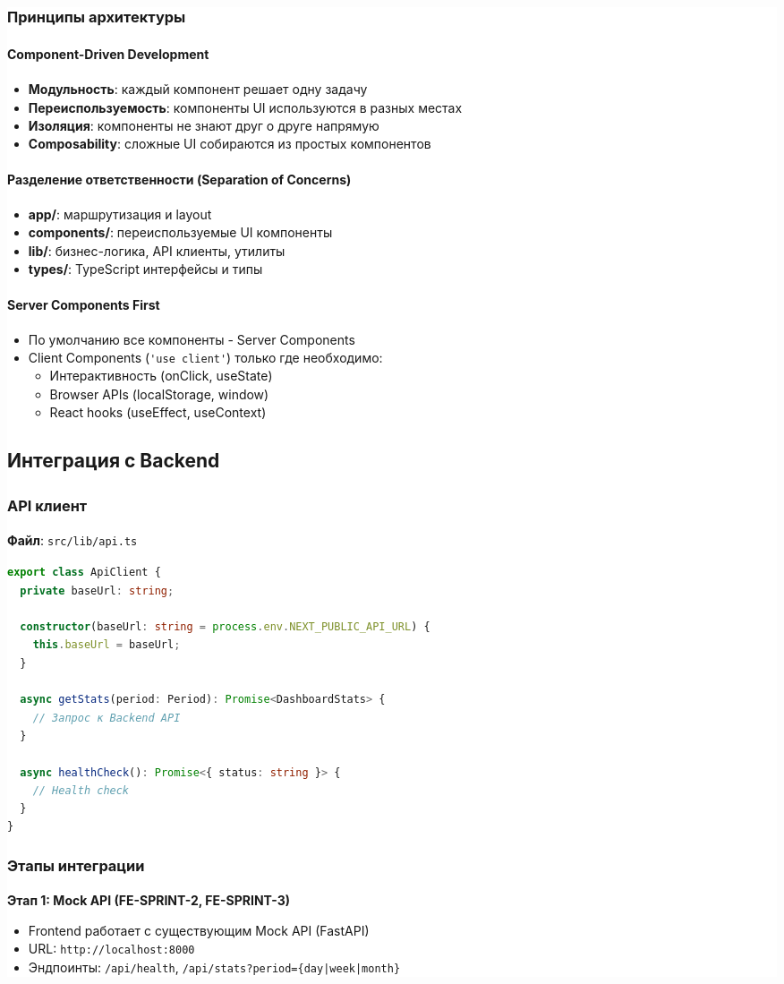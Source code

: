 ### Принципы архитектуры

#### Component-Driven Development
- **Модульность**: каждый компонент решает одну задачу
- **Переиспользуемость**: компоненты UI используются в разных местах
- **Изоляция**: компоненты не знают друг о друге напрямую
- **Composability**: сложные UI собираются из простых компонентов

#### Разделение ответственности (Separation of Concerns)
- **app/**: маршрутизация и layout
- **components/**: переиспользуемые UI компоненты
- **lib/**: бизнес-логика, API клиенты, утилиты
- **types/**: TypeScript интерфейсы и типы

#### Server Components First
- По умолчанию все компоненты - Server Components
- Client Components (`'use client'`) только где необходимо:
  - Интерактивность (onClick, useState)
  - Browser APIs (localStorage, window)
  - React hooks (useEffect, useContext)

## Интеграция с Backend

### API клиент

**Файл**: `src/lib/api.ts`

```typescript
export class ApiClient {
  private baseUrl: string;

  constructor(baseUrl: string = process.env.NEXT_PUBLIC_API_URL) {
    this.baseUrl = baseUrl;
  }

  async getStats(period: Period): Promise<DashboardStats> {
    // Запрос к Backend API
  }

  async healthCheck(): Promise<{ status: string }> {
    // Health check
  }
}
```

### Этапы интеграции

**Этап 1: Mock API (FE-SPRINT-2, FE-SPRINT-3)**
- Frontend работает с существующим Mock API (FastAPI)
- URL: `http://localhost:8000`
- Эндпоинты: `/api/health`, `/api/stats?period={day|week|month}`
